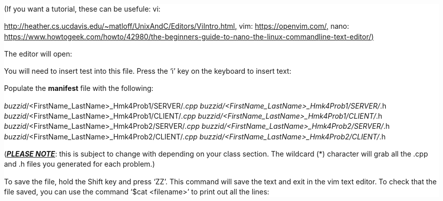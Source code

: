 (If you want a tutorial, these can be usefule: vi:

<a href="http://heather.cs.ucdavis.edu/%7Ematloff/UnixAndC/Editors/ViIntro.html">http://heather.cs.ucdavis.edu/~matloff/UnixAndC/Editors/ViIntro.html</a><a href="http://heather.cs.ucdavis.edu/%7Ematloff/UnixAndC/Editors/ViIntro.html">,</a> vim: <a href="https://openvim.com/">https://openvim.com/</a><a href="https://openvim.com/">,</a> nano: <a href="https://www.howtogeek.com/howto/42980/the-beginners-guide-to-nano-the-linux-command-line-text-editor/">https://www.howtogeek.com/howto/42980/the-beginners-guide-to-nano-the-linux-command</a><a href="https://www.howtogeek.com/howto/42980/the-beginners-guide-to-nano-the-linux-command-line-text-editor/">line-text-editor/</a><a href="https://www.howtogeek.com/howto/42980/the-beginners-guide-to-nano-the-linux-command-line-text-editor/">)</a>




The editor will open:










You will need to insert test into this file. Press the ‘i’ key on the keyboard to insert text:










Populate the <strong>manifest</strong> file with the following:




<em>buzzid</em>/&lt;FirstName_LastName&gt;_Hmk4Prob1/SERVER/*.cpp  <em>buzzid</em>/&lt;FirstName_LastName&gt;_Hmk4Prob1/SERVER/*.h  <em>buzzid</em>/&lt;FirstName_LastName&gt;_Hmk4Prob1/CLIENT/*.cpp  <em>buzzid</em>/&lt;FirstName_LastName&gt;_Hmk4Prob1/CLIENT/*.h  <em>buzzid</em>/&lt;FirstName_LastName&gt;_Hmk4Prob2/SERVER/*.cpp  <em>buzzid</em>/&lt;FirstName_LastName&gt;_Hmk4Prob2/SERVER/*.h  <em>buzzid</em>/&lt;FirstName_LastName&gt;_Hmk4Prob2/CLIENT/*.cpp  <em>buzzid</em>/&lt;FirstName_LastName&gt;_Hmk4Prob2/CLIENT/*.h







(<strong><em><u>PLEASE NOTE</u></em></strong>: this is subject to change with depending on your class section. The wildcard (*) character will grab all the .cpp and .h files you generated for each problem.)







To save the file, hold the Shift key and press ‘ZZ’. This command will save the text and exit in the vim text editor. To check that the file saved, you can use the command ‘$cat &lt;filename&gt;’ to print out all the lines:





